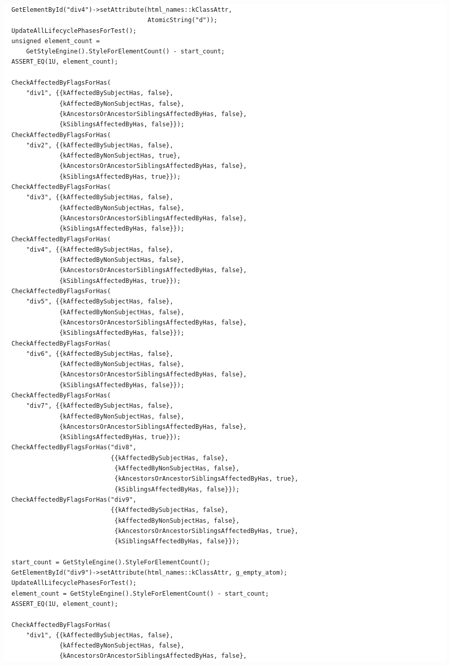 ```
  GetElementById("div4")->setAttribute(html_names::kClassAttr,
                                       AtomicString("d"));
  UpdateAllLifecyclePhasesForTest();
  unsigned element_count =
      GetStyleEngine().StyleForElementCount() - start_count;
  ASSERT_EQ(1U, element_count);

  CheckAffectedByFlagsForHas(
      "div1", {{kAffectedBySubjectHas, false},
               {kAffectedByNonSubjectHas, false},
               {kAncestorsOrAncestorSiblingsAffectedByHas, false},
               {kSiblingsAffectedByHas, false}});
  CheckAffectedByFlagsForHas(
      "div2", {{kAffectedBySubjectHas, false},
               {kAffectedByNonSubjectHas, true},
               {kAncestorsOrAncestorSiblingsAffectedByHas, false},
               {kSiblingsAffectedByHas, true}});
  CheckAffectedByFlagsForHas(
      "div3", {{kAffectedBySubjectHas, false},
               {kAffectedByNonSubjectHas, false},
               {kAncestorsOrAncestorSiblingsAffectedByHas, false},
               {kSiblingsAffectedByHas, false}});
  CheckAffectedByFlagsForHas(
      "div4", {{kAffectedBySubjectHas, false},
               {kAffectedByNonSubjectHas, false},
               {kAncestorsOrAncestorSiblingsAffectedByHas, false},
               {kSiblingsAffectedByHas, true}});
  CheckAffectedByFlagsForHas(
      "div5", {{kAffectedBySubjectHas, false},
               {kAffectedByNonSubjectHas, false},
               {kAncestorsOrAncestorSiblingsAffectedByHas, false},
               {kSiblingsAffectedByHas, false}});
  CheckAffectedByFlagsForHas(
      "div6", {{kAffectedBySubjectHas, false},
               {kAffectedByNonSubjectHas, false},
               {kAncestorsOrAncestorSiblingsAffectedByHas, false},
               {kSiblingsAffectedByHas, false}});
  CheckAffectedByFlagsForHas(
      "div7", {{kAffectedBySubjectHas, false},
               {kAffectedByNonSubjectHas, false},
               {kAncestorsOrAncestorSiblingsAffectedByHas, false},
               {kSiblingsAffectedByHas, true}});
  CheckAffectedByFlagsForHas("div8",
                             {{kAffectedBySubjectHas, false},
                              {kAffectedByNonSubjectHas, false},
                              {kAncestorsOrAncestorSiblingsAffectedByHas, true},
                              {kSiblingsAffectedByHas, false}});
  CheckAffectedByFlagsForHas("div9",
                             {{kAffectedBySubjectHas, false},
                              {kAffectedByNonSubjectHas, false},
                              {kAncestorsOrAncestorSiblingsAffectedByHas, true},
                              {kSiblingsAffectedByHas, false}});

  start_count = GetStyleEngine().StyleForElementCount();
  GetElementById("div9")->setAttribute(html_names::kClassAttr, g_empty_atom);
  UpdateAllLifecyclePhasesForTest();
  element_count = GetStyleEngine().StyleForElementCount() - start_count;
  ASSERT_EQ(1U, element_count);

  CheckAffectedByFlagsForHas(
      "div1", {{kAffectedBySubjectHas, false},
               {kAffectedByNonSubjectHas, false},
               {kAncestorsOrAncestorSiblingsAffectedByHas, false},
```